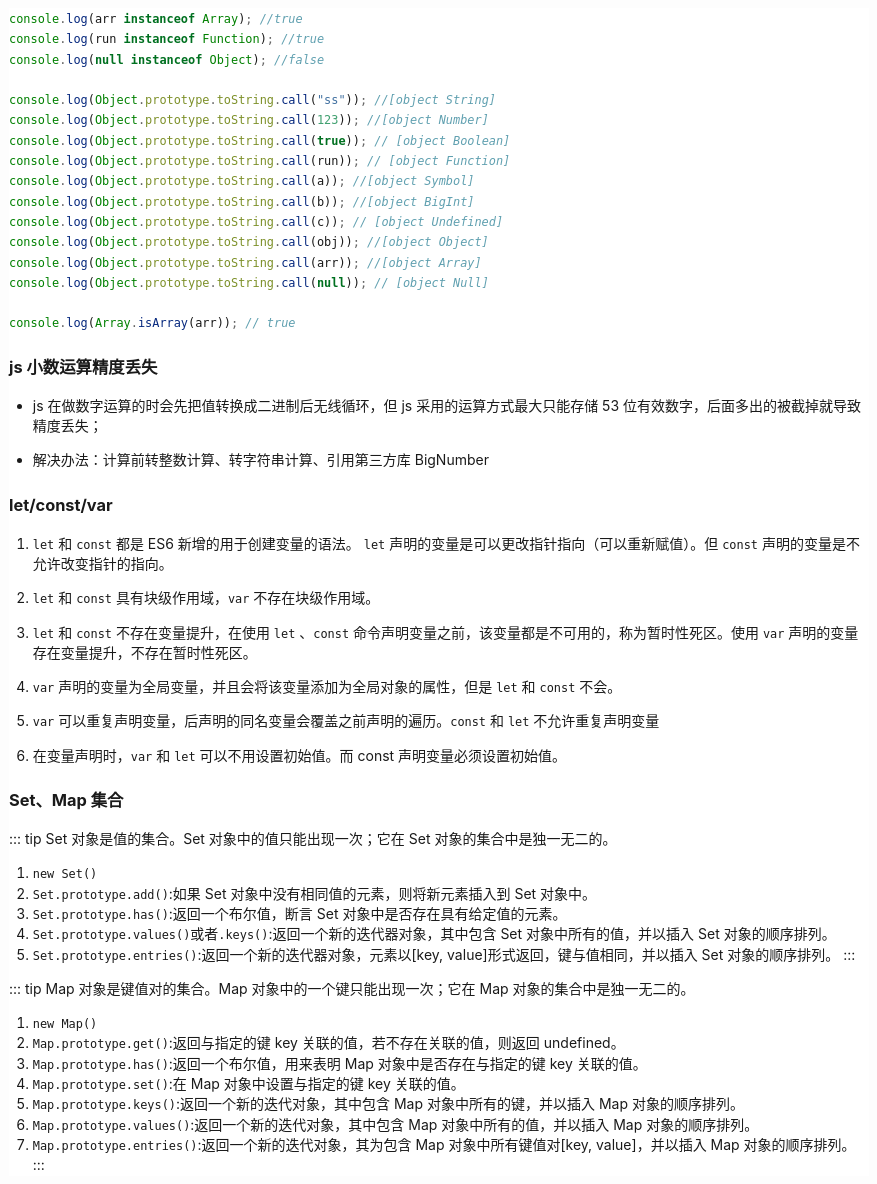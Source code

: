   ```js
  console.log(arr instanceof Array); //true
  console.log(run instanceof Function); //true
  console.log(null instanceof Object); //false

  console.log(Object.prototype.toString.call("ss")); //[object String]
  console.log(Object.prototype.toString.call(123)); //[object Number]
  console.log(Object.prototype.toString.call(true)); // [object Boolean]
  console.log(Object.prototype.toString.call(run)); // [object Function]
  console.log(Object.prototype.toString.call(a)); //[object Symbol]
  console.log(Object.prototype.toString.call(b)); //[object BigInt]
  console.log(Object.prototype.toString.call(c)); // [object Undefined]
  console.log(Object.prototype.toString.call(obj)); //[object Object]
  console.log(Object.prototype.toString.call(arr)); //[object Array]
  console.log(Object.prototype.toString.call(null)); // [object Null]

  console.log(Array.isArray(arr)); // true
  ```

### js 小数运算精度丢失

- js 在做数字运算的时会先把值转换成二进制后无线循环，但 js 采用的运算方式最大只能存储 53 位有效数字，后面多出的被截掉就导致精度丢失；

- 解决办法：计算前转整数计算、转字符串计算、引用第三方库 BigNumber

### let/const/var

1.  `let` 和 `const` 都是 ES6 新增的用于创建变量的语法。 `let` 声明的变量是可以更改指针指向（可以重新赋值）。但 `const` 声明的变量是不允许改变指针的指向。

2.  `let` 和 `const` 具有块级作用域，`var` 不存在块级作用域。

3.  `let` 和 `const` 不存在变量提升，在使用 `let` 、`const` 命令声明变量之前，该变量都是不可用的，称为暂时性死区。使用 `var` 声明的变量存在变量提升，不存在暂时性死区。

4.  `var` 声明的变量为全局变量，并且会将该变量添加为全局对象的属性，但是 `let` 和 `const` 不会。

5.  `var` 可以重复声明变量，后声明的同名变量会覆盖之前声明的遍历。`const` 和 `let` 不允许重复声明变量

6.  在变量声明时，`var` 和 `let` 可以不用设置初始值。而 const 声明变量必须设置初始值。

### Set、Map 集合

::: tip Set 对象是值的集合。Set 对象中的值只能出现一次；它在 Set 对象的集合中是独一无二的。
1. `new Set()`
1. `Set.prototype.add()`:如果 Set 对象中没有相同值的元素，则将新元素插入到 Set 对象中。
1. `Set.prototype.has()`:返回一个布尔值，断言 Set 对象中是否存在具有给定值的元素。
1. `Set.prototype.values()`或者`.keys()`:返回一个新的迭代器对象，其中包含 Set 对象中所有的值，并以插入 Set 对象的顺序排列。
1. `Set.prototype.entries()`:返回一个新的迭代器对象，元素以[key, value]形式返回，键与值相同，并以插入 Set 对象的顺序排列。
:::

::: tip Map 对象是键值对的集合。Map 对象中的一个键只能出现一次；它在 Map 对象的集合中是独一无二的。
1. `new Map()`
1. `Map.prototype.get()`:返回与指定的键 key 关联的值，若不存在关联的值，则返回 undefined。
1. `Map.prototype.has()`:返回一个布尔值，用来表明 Map 对象中是否存在与指定的键 key 关联的值。
1. `Map.prototype.set()`:在 Map 对象中设置与指定的键 key 关联的值。
1. `Map.prototype.keys()`:返回一个新的迭代对象，其中包含 Map 对象中所有的键，并以插入 Map 对象的顺序排列。
1. `Map.prototype.values()`:返回一个新的迭代对象，其中包含 Map 对象中所有的值，并以插入 Map 对象的顺序排列。
1. `Map.prototype.entries()`:返回一个新的迭代对象，其为包含 Map 对象中所有键值对[key, value]，并以插入 Map 对象的顺序排列。
:::

